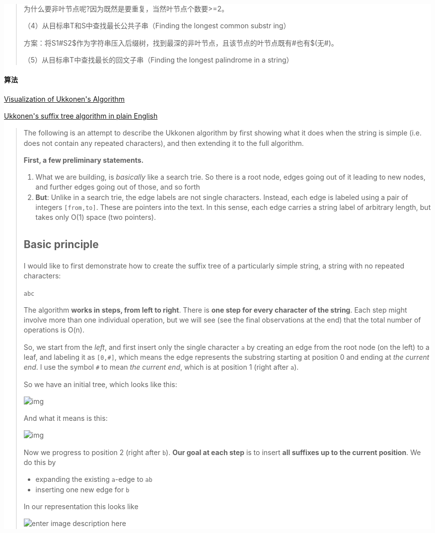 > 为什么要非叶节点呢?因为既然是要重复，当然叶节点个数要>=2。
>
> （4）从目标串T和S中查找最长公共子串（Finding the longest common substr ing）
>
> 方案：将S1#S2$作为字符串压入后缀树，找到最深的非叶节点，且该节点的叶节点既有#也有$(无#)。
>
> （5）从目标串T中查找最长的回文子串（Finding the longest palindrome in a string）






#### 算法

[Visualization of Ukkonen's Algorithm](http://brenden.github.io/ukkonen-animation/)

[Ukkonen's suffix tree algorithm in plain English](https://stackoverflow.com/questions/9452701/ukkonens-suffix-tree-algorithm-in-plain-english)

> The following is an attempt to describe the Ukkonen algorithm by first showing what it does when the string is simple (i.e. does not contain any repeated characters), and then extending it to the full algorithm.
>
> **First, a few preliminary statements.**
>
> 1. What we are building, is *basically* like a search trie. So there is a root node, edges going out of it leading to new nodes, and further edges going out of those, and so forth
> 2. **But**: Unlike in a search trie, the edge labels are not single characters. Instead, each edge is labeled using a pair of integers `[from,to]`. These are pointers into the text. In this sense, each edge carries a string label of arbitrary length, but takes only O(1) space (two pointers).
>
> ## Basic principle
>
> I would like to first demonstrate how to create the suffix tree of a particularly simple string, a string with no repeated characters:
>
> ```
> abc
> ```
>
> The algorithm **works in steps, from left to right**. There is **one step for every character of the string**. Each step might involve more than one individual operation, but we will see (see the final observations at the end) that the total number of operations is O(n).
>
> So, we start from the *left*, and first insert only the single character `a` by creating an edge from the root node (on the left) to a leaf, and labeling it as `[0,#]`, which means the edge represents the substring starting at position 0 and ending at *the current end*. I use the symbol `#` to mean *the current end*, which is at position 1 (right after `a`).
>
> So we have an initial tree, which looks like this:
>
> ![img](https://i.stack.imgur.com/aOwIL.png)
>
> And what it means is this:
>
> ![img](https://i.stack.imgur.com/SZH4k.png)
>
> Now we progress to position 2 (right after `b`). **Our goal at each step** is to insert **all suffixes up to the current position**. We do this by
>
> - expanding the existing `a`-edge to `ab`
> - inserting one new edge for `b`
>
> In our representation this looks like
>
> ![enter image description here](https://i.stack.imgur.com/onmqt.png)